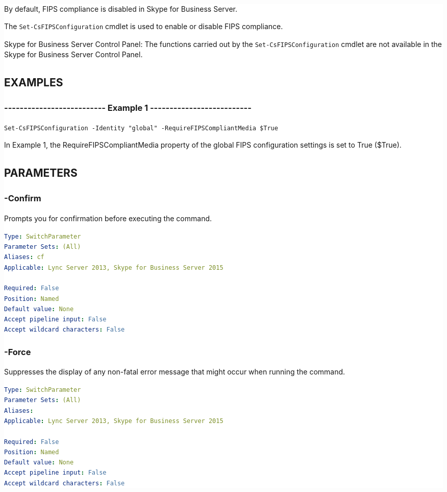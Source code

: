 By default, FIPS compliance is disabled in Skype for Business Server.

The `Set-CsFIPSConfiguration` cmdlet is used to enable or disable FIPS compliance.

Skype for Business Server Control Panel: The functions carried out by the `Set-CsFIPSConfiguration` cmdlet are not available in the Skype for Business Server Control Panel.


## EXAMPLES

### -------------------------- Example 1 --------------------------
```
Set-CsFIPSConfiguration -Identity "global" -RequireFIPSCompliantMedia $True
```

In Example 1, the RequireFIPSCompliantMedia property of the global FIPS configuration settings is set to True ($True).


## PARAMETERS

### -Confirm
Prompts you for confirmation before executing the command.

```yaml
Type: SwitchParameter
Parameter Sets: (All)
Aliases: cf
Applicable: Lync Server 2013, Skype for Business Server 2015

Required: False
Position: Named
Default value: None
Accept pipeline input: False
Accept wildcard characters: False
```

### -Force
Suppresses the display of any non-fatal error message that might occur when running the command.

```yaml
Type: SwitchParameter
Parameter Sets: (All)
Aliases: 
Applicable: Lync Server 2013, Skype for Business Server 2015

Required: False
Position: Named
Default value: None
Accept pipeline input: False
Accept wildcard characters: False
```
